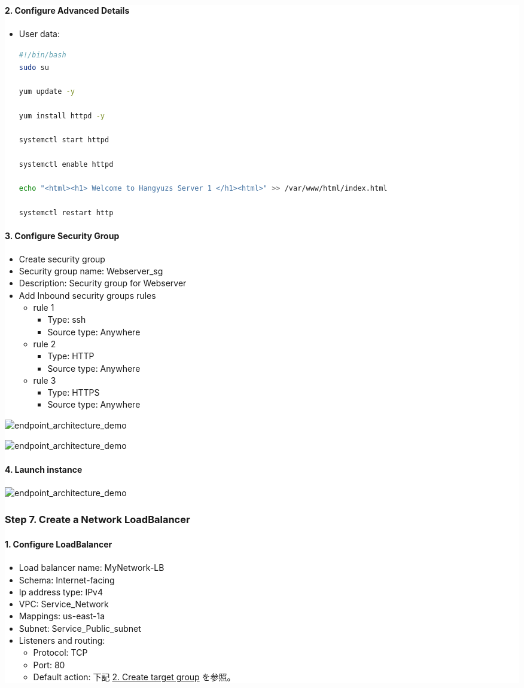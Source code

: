 #### 2. Configure Advanced Details

- User data:

  ```sh
  #!/bin/bash
  sudo su
  
  yum update -y
  
  yum install httpd -y
  
  systemctl start httpd
  
  systemctl enable httpd
  
  echo "<html><h1> Welcome to Hangyuzs Server 1 </h1><html>" >> /var/www/html/index.html
  
  systemctl restart http
  ```

#### 3. Configure Security Group

- Create security group
- Security group name: Webserver_sg
- Description: Security group for Webserver
- Add Inbound security groups rules
  - rule 1
    - Type: ssh
    - Source type: Anywhere
  - rule 2
    - Type: HTTP
    - Source type: Anywhere
  - rule 3
    - Type: HTTPS
    - Source type: Anywhere

![endpoint_architecture_demo](../img/aws-vpc/06_Create-EC2-Instance-01.png)

![endpoint_architecture_demo](../img/aws-vpc/06_Create-EC2-Instance-03.png)

#### 4. Launch instance

![endpoint_architecture_demo](../img/aws-vpc/06_Create-EC2-Instance-05.png)

### Step 7. Create a Network LoadBalancer

#### 1. Configure LoadBalancer

- Load balancer name: MyNetwork-LB
- Schema: Internet-facing
- Ip address type: IPv4
- VPC: Service_Network
- Mappings: us-east-1a
- Subnet: Service_Public_subnet
- Listeners and routing:
  - Protocol: TCP
  - Port: 80
  - Default action: 下記 [2. Create target group](#2-create-target-group) を参照。
